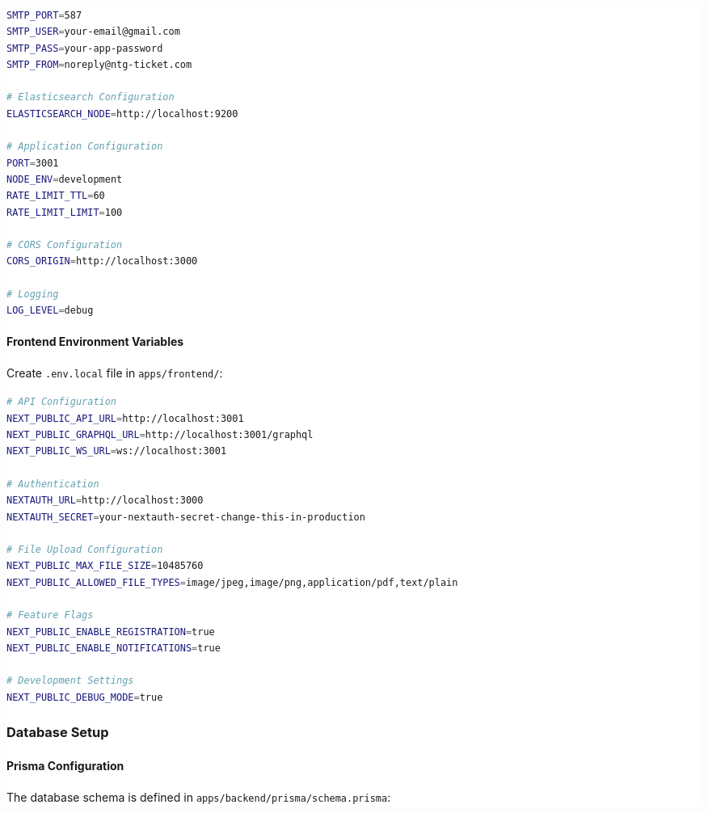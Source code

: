 ```bash
SMTP_PORT=587
SMTP_USER=your-email@gmail.com
SMTP_PASS=your-app-password
SMTP_FROM=noreply@ntg-ticket.com

# Elasticsearch Configuration
ELASTICSEARCH_NODE=http://localhost:9200

# Application Configuration
PORT=3001
NODE_ENV=development
RATE_LIMIT_TTL=60
RATE_LIMIT_LIMIT=100

# CORS Configuration
CORS_ORIGIN=http://localhost:3000

# Logging
LOG_LEVEL=debug
```

#### Frontend Environment Variables

Create `.env.local` file in `apps/frontend/`:

```bash
# API Configuration
NEXT_PUBLIC_API_URL=http://localhost:3001
NEXT_PUBLIC_GRAPHQL_URL=http://localhost:3001/graphql
NEXT_PUBLIC_WS_URL=ws://localhost:3001

# Authentication
NEXTAUTH_URL=http://localhost:3000
NEXTAUTH_SECRET=your-nextauth-secret-change-this-in-production

# File Upload Configuration
NEXT_PUBLIC_MAX_FILE_SIZE=10485760
NEXT_PUBLIC_ALLOWED_FILE_TYPES=image/jpeg,image/png,application/pdf,text/plain

# Feature Flags
NEXT_PUBLIC_ENABLE_REGISTRATION=true
NEXT_PUBLIC_ENABLE_NOTIFICATIONS=true

# Development Settings
NEXT_PUBLIC_DEBUG_MODE=true
```

### Database Setup

#### Prisma Configuration

The database schema is defined in `apps/backend/prisma/schema.prisma`:
